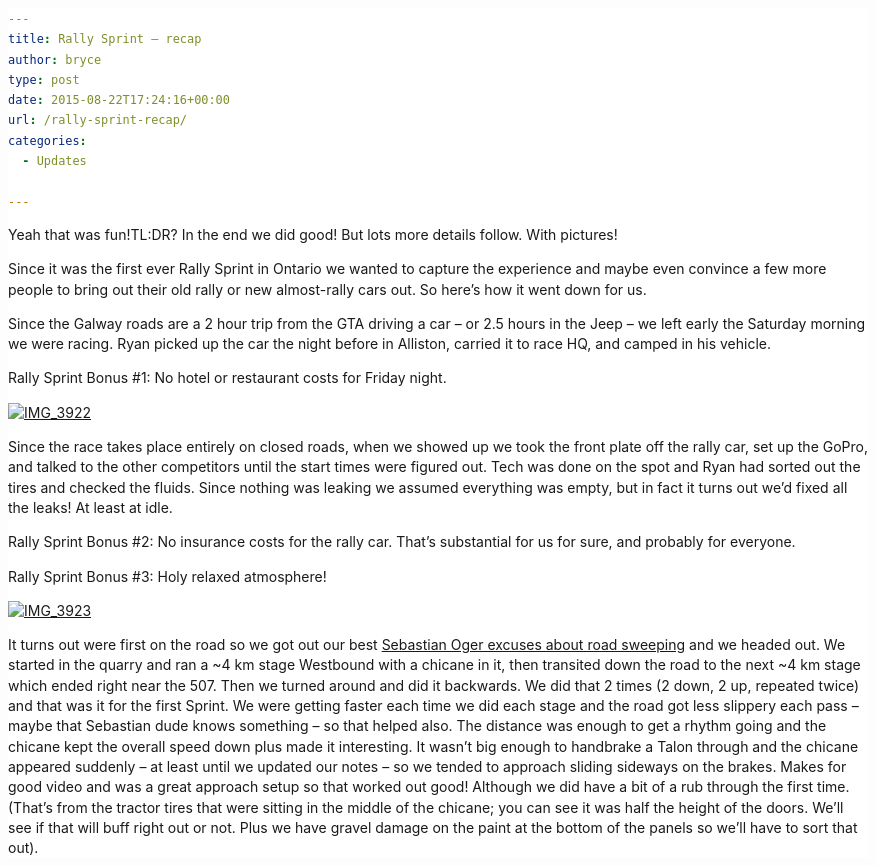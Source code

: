 ```yaml
---
title: Rally Sprint – recap
author: bryce
type: post
date: 2015-08-22T17:24:16+00:00
url: /rally-sprint-recap/
categories:
  - Updates

---
```

Yeah that was fun!TL:DR? In the end we did good! But lots more details follow. With pictures!



Since it was the first ever Rally Sprint in Ontario we wanted to capture the experience and maybe even convince a few more people to bring out their old rally or new almost-rally cars out. So here&#8217;s how it went down for us.

Since the Galway roads are a 2 hour trip from the GTA driving a car &#8211; or 2.5 hours in the Jeep &#8211; we left early the Saturday morning we were racing. Ryan picked up the car the night before in Alliston, carried it to race HQ, and camped in his vehicle.
  
Rally Sprint Bonus #1: No hotel or restaurant costs for Friday night.

<a href="http://www.rallysputnik.com/rally-sprint-recap/img_3922/" rel="attachment wp-att-1475"><img class="alignnone size-large wp-image-1475" src="http://www.rallysputnik.com/wp-content/uploads/IMG_3922-768x1024.jpg" alt="IMG_3922" width="584" height="779" srcset="https://www.rallysputnik.com/wp-content/uploads/IMG_3922-768x1024.jpg 768w, https://www.rallysputnik.com/wp-content/uploads/IMG_3922-225x300.jpg 225w, https://www.rallysputnik.com/wp-content/uploads/IMG_3922-900x1200.jpg 900w" sizes="(max-width: 584px) 100vw, 584px" /></a>

Since the race takes place entirely on closed roads, when we showed up we took the front plate off the rally car, set up the GoPro, and talked to the other competitors until the start times were figured out. Tech was done on the spot and Ryan had sorted out the tires and checked the fluids. Since nothing was leaking we assumed everything was empty, but in fact it turns out we&#8217;d fixed all the leaks! At least at idle.
  
Rally Sprint Bonus #2: No insurance costs for the rally car. That&#8217;s substantial for us for sure, and probably for everyone.
  
Rally Sprint Bonus #3: Holy relaxed atmosphere!

<a href="http://www.rallysputnik.com/rally-sprint-recap/img_3923/" rel="attachment wp-att-1476"><img class="alignnone size-large wp-image-1476" src="http://www.rallysputnik.com/wp-content/uploads/IMG_3923-1024x768.jpg" alt="IMG_3923" width="584" height="438" srcset="https://www.rallysputnik.com/wp-content/uploads/IMG_3923-1024x768.jpg 1024w, https://www.rallysputnik.com/wp-content/uploads/IMG_3923-300x225.jpg 300w, https://www.rallysputnik.com/wp-content/uploads/IMG_3923-400x300.jpg 400w, https://www.rallysputnik.com/wp-content/uploads/IMG_3923-900x675.jpg 900w" sizes="(max-width: 584px) 100vw, 584px" /></a>

It turns out were first on the road so we got out our best <a href="http://www.worldrallyblog.com/2015/05/25/wrc-news/road-position-blues-make-ogier-happy/" target="_blank">Sebastian Oger excuses about road sweeping</a> and we headed out. We started in the quarry and ran a ~4 km stage Westbound with a chicane in it, then transited down the road to the next ~4 km stage which ended right near the 507. Then we turned around and did it backwards. We did that 2 times (2 down, 2 up, repeated twice) and that was it for the first Sprint. We were getting faster each time we did each stage and the road got less slippery each pass &#8211; maybe that Sebastian dude knows something &#8211; so that helped also. The distance was enough to get a rhythm going and the chicane kept the overall speed down plus made it interesting. It wasn&#8217;t big enough to handbrake a Talon through and the chicane appeared suddenly &#8211; at least until we updated our notes &#8211; so we tended to approach sliding sideways on the brakes. Makes for good video and was a great approach setup so that worked out good! Although we did have a bit of a rub through the first time. (That&#8217;s from the tractor tires that were sitting in the middle of the chicane; you can see it was half the height of the doors. We&#8217;ll see if that will buff right out or not. Plus we have gravel damage on the paint at the bottom of the panels so we&#8217;ll have to sort that out).
